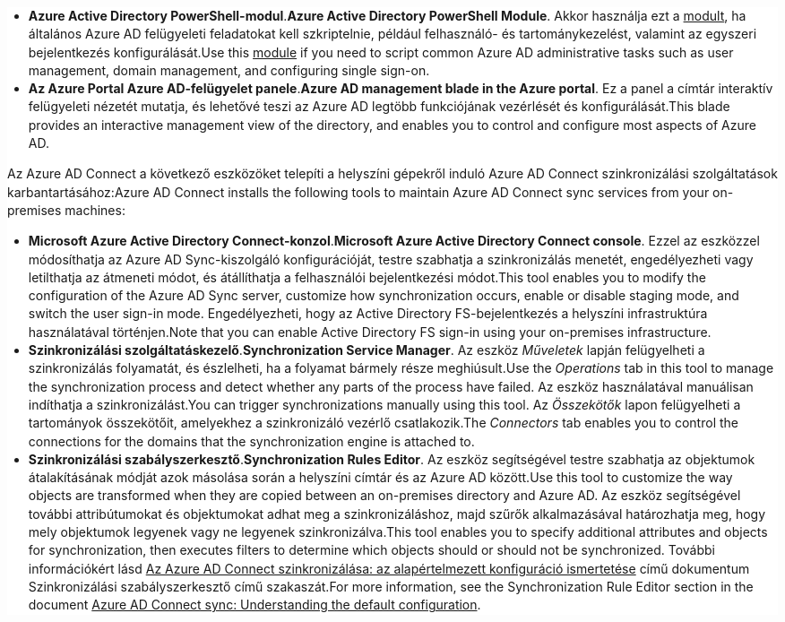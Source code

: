 * <span data-ttu-id="a4dcc-284">**Azure Active Directory PowerShell-modul**.</span><span class="sxs-lookup"><span data-stu-id="a4dcc-284">**Azure Active Directory PowerShell Module**.</span></span> <span data-ttu-id="a4dcc-285">Akkor használja ezt a [modult][aad-powershell], ha általános Azure AD felügyeleti feladatokat kell szkriptelnie, például felhasználó- és tartománykezelést, valamint az egyszeri bejelentkezés konfigurálását.</span><span class="sxs-lookup"><span data-stu-id="a4dcc-285">Use this [module][aad-powershell] if you need to script common Azure AD administrative tasks such as user management, domain management, and configuring single sign-on.</span></span>
* <span data-ttu-id="a4dcc-286">**Az Azure Portal Azure AD-felügyelet panele**.</span><span class="sxs-lookup"><span data-stu-id="a4dcc-286">**Azure AD management blade in the Azure portal**.</span></span> <span data-ttu-id="a4dcc-287">Ez a panel a címtár interaktív felügyeleti nézetét mutatja, és lehetővé teszi az Azure AD legtöbb funkciójának vezérlését és konfigurálását.</span><span class="sxs-lookup"><span data-stu-id="a4dcc-287">This blade provides an interactive management view of the directory, and enables you to control and configure most aspects of Azure AD.</span></span> 

<span data-ttu-id="a4dcc-288">Az Azure AD Connect a következő eszközöket telepíti a helyszíni gépekről induló Azure AD Connect szinkronizálási szolgáltatások karbantartásához:</span><span class="sxs-lookup"><span data-stu-id="a4dcc-288">Azure AD Connect installs the following tools to maintain Azure AD Connect sync services from your on-premises machines:</span></span>
  
* <span data-ttu-id="a4dcc-289">**Microsoft Azure Active Directory Connect-konzol**.</span><span class="sxs-lookup"><span data-stu-id="a4dcc-289">**Microsoft Azure Active Directory Connect console**.</span></span> <span data-ttu-id="a4dcc-290">Ezzel az eszközzel módosíthatja az Azure AD Sync-kiszolgáló konfigurációját, testre szabhatja a szinkronizálás menetét, engedélyezheti vagy letilthatja az átmeneti módot, és átállíthatja a felhasználói bejelentkezési módot.</span><span class="sxs-lookup"><span data-stu-id="a4dcc-290">This tool enables you to modify the configuration of the Azure AD Sync server, customize how synchronization occurs, enable or disable staging mode, and switch the user sign-in mode.</span></span> <span data-ttu-id="a4dcc-291">Engedélyezheti, hogy az Active Directory FS-bejelentkezés a helyszíni infrastruktúra használatával történjen.</span><span class="sxs-lookup"><span data-stu-id="a4dcc-291">Note that you can enable Active Directory FS sign-in using your on-premises infrastructure.</span></span>
* <span data-ttu-id="a4dcc-292">**Szinkronizálási szolgáltatáskezelő**.</span><span class="sxs-lookup"><span data-stu-id="a4dcc-292">**Synchronization Service Manager**.</span></span> <span data-ttu-id="a4dcc-293">Az eszköz *Műveletek* lapján felügyelheti a szinkronizálás folyamatát, és észlelheti, ha a folyamat bármely része meghiúsult.</span><span class="sxs-lookup"><span data-stu-id="a4dcc-293">Use the *Operations* tab in this tool to manage the synchronization process and detect whether any parts of the process have failed.</span></span> <span data-ttu-id="a4dcc-294">Az eszköz használatával manuálisan indíthatja a szinkronizálást.</span><span class="sxs-lookup"><span data-stu-id="a4dcc-294">You can trigger synchronizations manually using this tool.</span></span> <span data-ttu-id="a4dcc-295">Az *Összekötők* lapon felügyelheti a tartományok összekötőit, amelyekhez a szinkronizáló vezérlő csatlakozik.</span><span class="sxs-lookup"><span data-stu-id="a4dcc-295">The *Connectors* tab enables you to control the connections for the domains that the synchronization engine is attached to.</span></span>
* <span data-ttu-id="a4dcc-296">**Szinkronizálási szabályszerkesztő**.</span><span class="sxs-lookup"><span data-stu-id="a4dcc-296">**Synchronization Rules Editor**.</span></span> <span data-ttu-id="a4dcc-297">Az eszköz segítségével testre szabhatja az objektumok átalakításának módját azok másolása során a helyszíni címtár és az Azure AD között.</span><span class="sxs-lookup"><span data-stu-id="a4dcc-297">Use this tool to customize the way objects are transformed when they are copied between an on-premises directory and Azure AD.</span></span> <span data-ttu-id="a4dcc-298">Az eszköz segítségével további attribútumokat és objektumokat adhat meg a szinkronizáláshoz, majd szűrők alkalmazásával határozhatja meg, hogy mely objektumok legyenek vagy ne legyenek szinkronizálva.</span><span class="sxs-lookup"><span data-stu-id="a4dcc-298">This tool enables you to specify additional attributes and objects for synchronization, then executes filters to determine which objects should or should not be synchronized.</span></span> <span data-ttu-id="a4dcc-299">További információkért lásd [Az Azure AD Connect szinkronizálása: az alapértelmezett konfiguráció ismertetése][aad-connect-sync-default-rules] című dokumentum Szinkronizálási szabályszerkesztő című szakaszát.</span><span class="sxs-lookup"><span data-stu-id="a4dcc-299">For more information, see the Synchronization Rule Editor section in the document [Azure AD Connect sync: Understanding the default configuration][aad-connect-sync-default-rules].</span></span>


[implementing-a-multi-tier-architecture-on-Azure]: ../virtual-machines-windows/n-tier.md
[aad-agent-installation]: /azure/active-directory/active-directory-aadconnect-health-agent-install
[aad-application-proxy]: /azure/active-directory/active-directory-application-proxy-enable
[aad-conditional-access]: /azure/active-directory//active-directory-conditional-access
[aad-connect-sync-default-rules]: /azure/active-directory/active-directory-aadconnectsync-understanding-default-configuration
[aad-connect-sync-operational-tasks]: /azure/active-directory/active-directory-aadconnectsync-operations#staging-mode
[aad-dynamic-memberships]: https://youtu.be/Tdiz2JqCl9Q
[aad-dynamic-membership-rules]: /azure/active-directory/active-directory-accessmanagement-groups-with-advanced-rules
[aad-editions]: /azure/active-directory/active-directory-editions
[aad-filtering]: /azure/active-directory/active-directory-aadconnectsync-configure-filtering
[aad-health]: /azure/active-directory/active-directory-aadconnect-health-sync
[aad-health-adds]: /azure/active-directory/active-directory-aadconnect-health-adds
[aad-health-adfs]: /azure/active-directory/active-directory-aadconnect-health-adfs
[aad-identity-protection]: /azure/active-directory/active-directory-identityprotection
[aad-password-management]: /azure/active-directory/active-directory-passwords-customize
[aad-powershell]: https://msdn.microsoft.com/library/azure/mt757189.aspx
[aad-reporting-guide]: /azure/active-directory/active-directory-reporting-guide
[aad-scalability]: https://blogs.technet.microsoft.com/enterprisemobility/2014/09/02/azure-ad-under-the-hood-of-our-geo-redundant-highly-available-distributed-cloud-directory/
[aad-sync-best-practices]: /azure/active-directory/active-directory-aadconnectsync-best-practices-changing-default-configuration
[aad-sync-disaster-recovery]: /azure/active-directory/active-directory-aadconnectsync-operations#disaster-recovery
[aad-sync-requirements]: /azure/active-directory/active-directory-hybrid-identity-design-considerations-directory-sync-requirements
[aad-topologies]: /azure/active-directory/active-directory-aadconnect-topologies
[aad-user-sign-in]: /azure/active-directory/active-directory-aadconnect-user-signin
[azure-active-directory]: /azure/active-directory-domain-services/active-directory-ds-overview
[azure-ad-connect]: /azure/active-directory/active-directory-aadconnect
[azure-multifactor-authentication]: /azure/multi-factor-authentication/multi-factor-authentication
[considerations]: ./considerations.md
[resource-manager-overview]: /azure/azure-resource-manager/resource-group-overview
[sla-aad]: https://azure.microsoft.com/support/legal/sla/active-directory/v1_0/
[visio-download]: https://archcenter.blob.core.windows.net/cdn/identity-architectures.vsdx
[0]: ./images/azure-ad.png "Felhőbeli identitásarchitektúra az Azure Active Directory használatával"